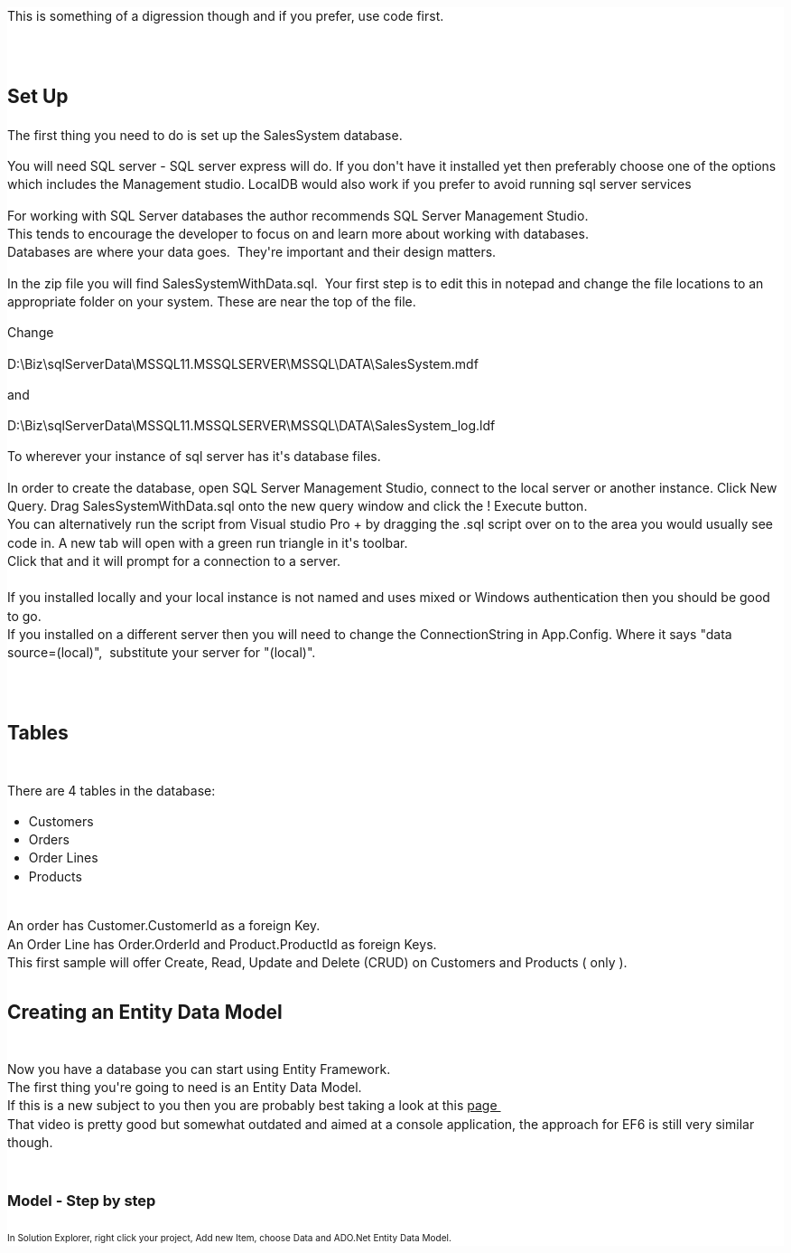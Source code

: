 This is something of a digression though and if you prefer, use code first.&nbsp;</p>
<p>&nbsp;</p>
<h2>Set Up</h2>
<p>The first thing you need to do is set up the SalesSystem database.</p>
<p>You will need SQL server - SQL server express will do. If you don't have it installed yet then preferably choose one of the options which includes the Management studio. LocalDB would also work if you prefer to avoid running sql server services</p>
<p>For working with SQL Server databases the author recommends SQL Server Management Studio.&nbsp;<br>
This tends to encourage the developer to focus on and learn more about working with databases.&nbsp;<br>
Databases are where your data goes. &nbsp;They're important and their design matters.</p>
<p>In the zip file you will find SalesSystemWithData.sql. &nbsp;Your first step is to edit this in notepad and change the file locations to an appropriate folder on your system. These are near the top of the file.</p>
<p>Change</p>
<p>D:\Biz\sqlServerData\MSSQL11.MSSQLSERVER\MSSQL\DATA\SalesSystem.mdf</p>
<p>and</p>
<p>D:\Biz\sqlServerData\MSSQL11.MSSQLSERVER\MSSQL\DATA\SalesSystem_log.ldf</p>
<p>To wherever your instance of sql server has it's database files.</p>
<p>In order to create the database, open SQL Server Management Studio, connect to the local server or another instance. Click New Query. Drag SalesSystemWithData.sql onto the new query window and click the ! Execute button.
<br>
You can alternatively run the script from Visual studio Pro &#43; by dragging the .sql script over on to the area you would usually see code in. A new tab will open with a green run triangle in it's toolbar.
<br>
Click that and it will prompt for a connection to a server. <br>
<br>
If you installed locally and your local instance is not named and uses mixed or Windows authentication then you should be good to go.
<br>
If you installed on a different server then you will need to change the ConnectionString in App.Config. Where it says &quot;data source=(local)&quot;, &nbsp;substitute your server for &quot;(local)&quot;.&nbsp;</p>
<p>&nbsp;</p>
<h2>Tables</h2>
<p><br>
There are 4 tables in the database:</p>
<ul>
<li>Customers </li><li>Orders </li><li>Order Lines </li><li>Products </li></ul>
<p><br>
An order has Customer.CustomerId as a foreign Key. <br>
An Order Line has Order.OrderId and Product.ProductId as foreign Keys. <br>
This first sample will offer Create, Read, Update and Delete (CRUD) on Customers and Products ( only ).</p>
<h2>Creating an Entity Data Model</h2>
<p><br>
Now you have a database you can start using Entity Framework. <br>
The first thing you're going to need is an Entity Data Model. <br>
If this is a new subject to you then you are probably best taking a look at this <a href="http://msdn.microsoft.com/en-us/data/jj206878" target="_blank">
page <img title="This link is external to TechNet Wiki. It will open in a new window." src="http://social.technet.microsoft.com/wiki/cfs-file.ashx/__key/communityserver-components-sitefiles/10_5F00_external.png" border="0" alt="">
</a><br>
That video is pretty good but somewhat outdated and aimed at a console application, the approach for EF6 is still very similar though.&nbsp;<br>
<br>
</p>
<h3>Model - Step by step</h3>
<p><span style="font-size:10px">In Solution Explorer, right click your project, Add new Item, choose Data and ADO.Net Entity Data Model.&nbsp;</span></p>